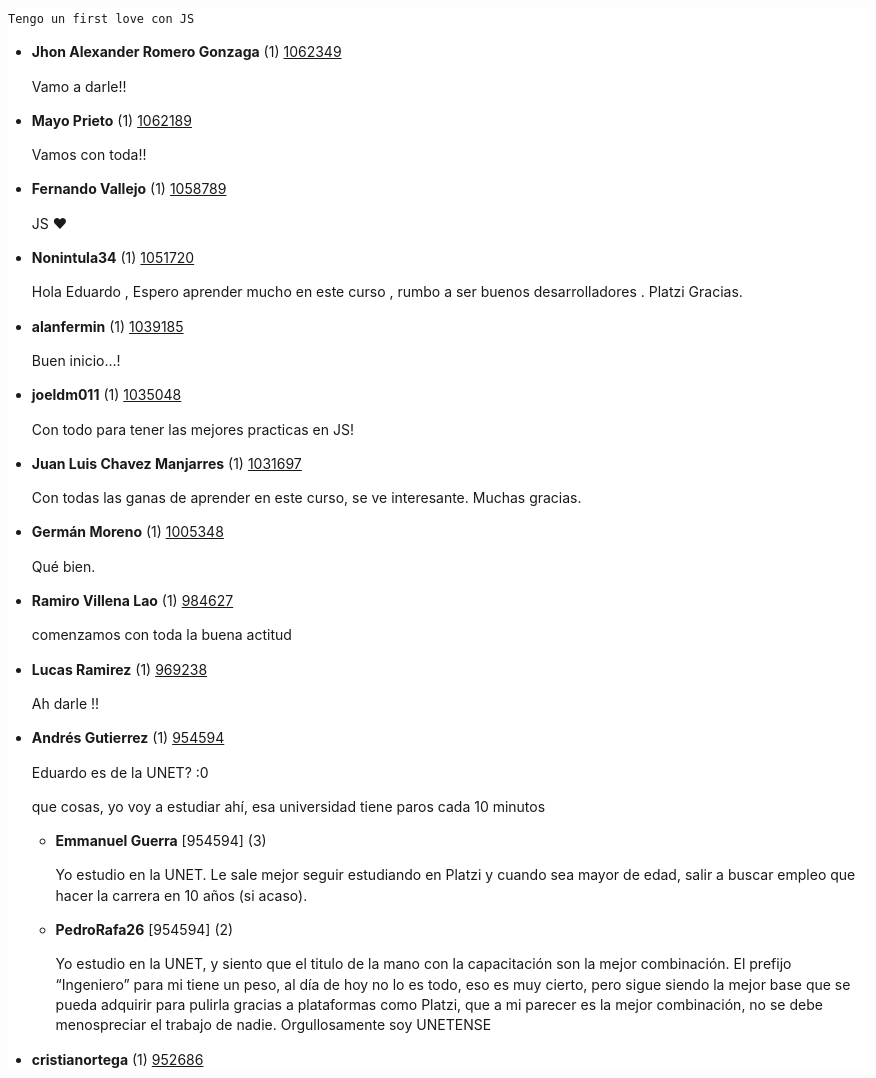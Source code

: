 	Tengo un first love con JS

* **Jhon Alexander Romero Gonzaga** (1) [1062349](https://platzi.com/comentario/1062349/) 

	Vamo a darle!!

* **Mayo Prieto** (1) [1062189](https://platzi.com/comentario/1062189/) 

	Vamos con toda!!

* **Fernando Vallejo** (1) [1058789](https://platzi.com/comentario/1058789/) 

	JS ❤️

* **Nonintula34** (1) [1051720](https://platzi.com/comentario/1051720/) 

	Hola Eduardo , Espero aprender mucho en este curso , rumbo a ser buenos desarrolladores . Platzi Gracias.

* **alanfermin** (1) [1039185](https://platzi.com/comentario/1039185/) 

	Buen inicio…!

* **joeldm011** (1) [1035048](https://platzi.com/comentario/1035048/) 

	Con todo para tener las mejores practicas en JS!

* **Juan Luis Chavez Manjarres** (1) [1031697](https://platzi.com/comentario/1031697/) 

	Con todas las ganas de aprender en este curso, se ve interesante. Muchas gracias.

* **Germán Moreno** (1) [1005348](https://platzi.com/comentario/1005348/) 

	Qué bien.

* **Ramiro Villena Lao** (1) [984627](https://platzi.com/comentario/984627/) 

	comenzamos con toda la buena actitud

* **Lucas Ramirez** (1) [969238](https://platzi.com/comentario/969238/) 

	Ah darle !!

* **Andrés Gutierrez** (1) [954594](https://platzi.com/comentario/954594/) 

	Eduardo es de la UNET? :0
	
	que cosas, yo voy a estudiar ahí, esa universidad tiene paros cada 10 minutos

	* **Emmanuel Guerra** [954594] (3)

		Yo estudio en la UNET. Le sale mejor seguir estudiando en Platzi y cuando sea mayor de edad, salir a buscar empleo que hacer la carrera en 10 años (si acaso).

	* **PedroRafa26** [954594] (2)

		Yo estudio en la UNET, y siento que el titulo de la mano con la capacitación son la mejor combinación. El prefijo “Ingeniero” para mi tiene un peso, al día de hoy no lo es todo, eso es muy cierto, pero sigue siendo la mejor base que se pueda adquirir para pulirla gracias a plataformas como Platzi, que a mi parecer es la mejor combinación, no se debe menospreciar el trabajo de nadie. Orgullosamente soy UNETENSE

* **cristianortega** (1) [952686](https://platzi.com/comentario/952686/) 
